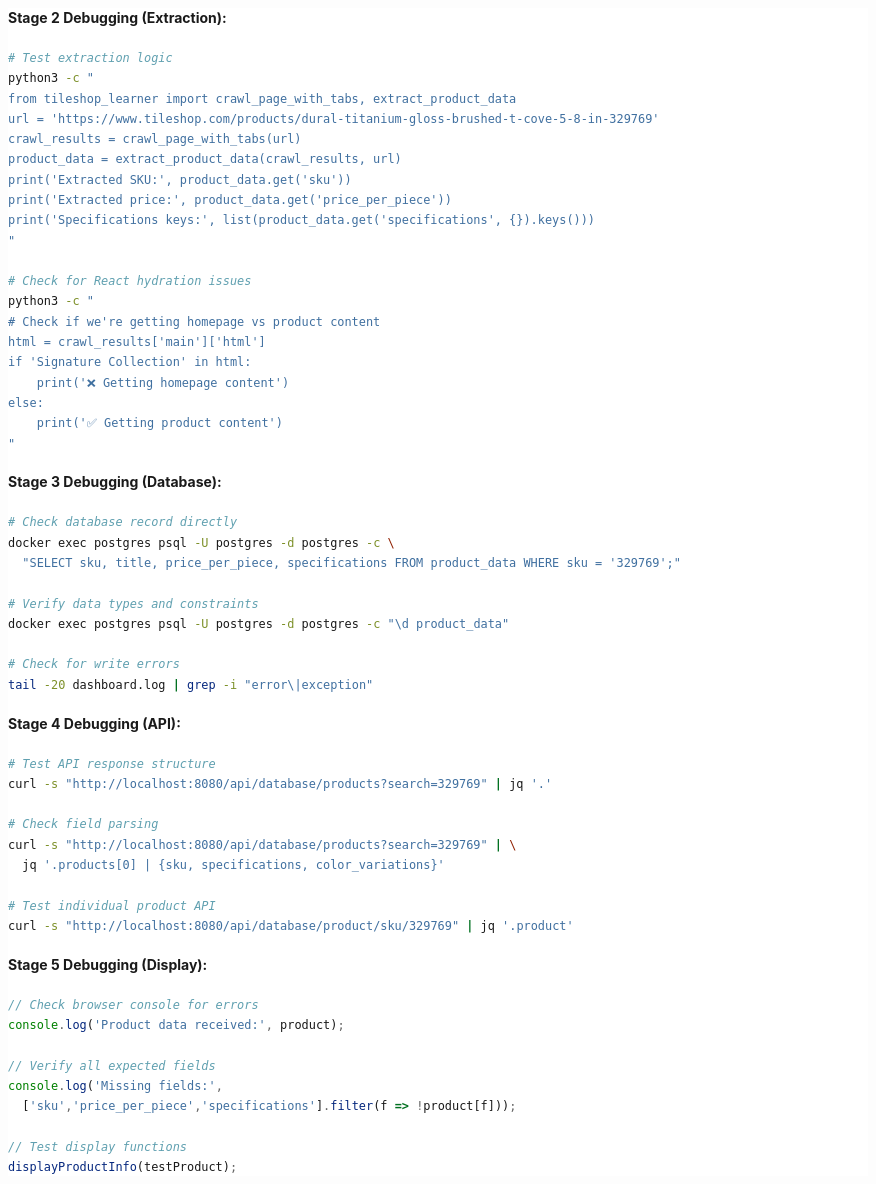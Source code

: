 #### **Stage 2 Debugging (Extraction):**
```bash
# Test extraction logic
python3 -c "
from tileshop_learner import crawl_page_with_tabs, extract_product_data
url = 'https://www.tileshop.com/products/dural-titanium-gloss-brushed-t-cove-5-8-in-329769'
crawl_results = crawl_page_with_tabs(url)
product_data = extract_product_data(crawl_results, url)
print('Extracted SKU:', product_data.get('sku'))
print('Extracted price:', product_data.get('price_per_piece'))
print('Specifications keys:', list(product_data.get('specifications', {}).keys()))
"

# Check for React hydration issues
python3 -c "
# Check if we're getting homepage vs product content
html = crawl_results['main']['html']
if 'Signature Collection' in html:
    print('❌ Getting homepage content')
else:
    print('✅ Getting product content')
"
```

#### **Stage 3 Debugging (Database):**
```bash
# Check database record directly
docker exec postgres psql -U postgres -d postgres -c \
  "SELECT sku, title, price_per_piece, specifications FROM product_data WHERE sku = '329769';"

# Verify data types and constraints
docker exec postgres psql -U postgres -d postgres -c "\d product_data"

# Check for write errors
tail -20 dashboard.log | grep -i "error\|exception"
```

#### **Stage 4 Debugging (API):**
```bash
# Test API response structure
curl -s "http://localhost:8080/api/database/products?search=329769" | jq '.'

# Check field parsing
curl -s "http://localhost:8080/api/database/products?search=329769" | \
  jq '.products[0] | {sku, specifications, color_variations}'

# Test individual product API
curl -s "http://localhost:8080/api/database/product/sku/329769" | jq '.product'
```

#### **Stage 5 Debugging (Display):**
```javascript
// Check browser console for errors
console.log('Product data received:', product);

// Verify all expected fields
console.log('Missing fields:', 
  ['sku','price_per_piece','specifications'].filter(f => !product[f]));

// Test display functions
displayProductInfo(testProduct);
```
